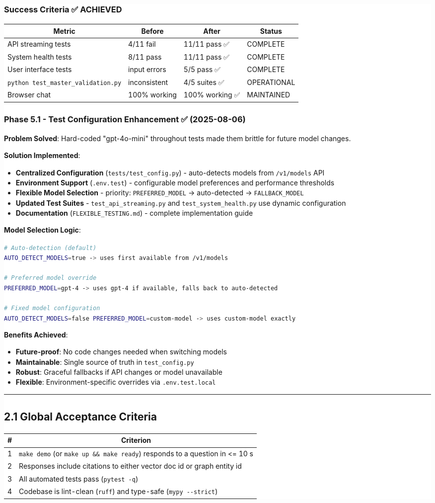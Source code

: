 ### Success Criteria ✅ ACHIEVED

| Metric                             | Before        | After           | Status        |
| ---------------------------------- | ------------- | --------------- | ------------- |
| API streaming tests                | 4/11 fail     | 11/11 pass ✅   | COMPLETE      |
| System health tests                | 8/11 pass     | 11/11 pass ✅   | COMPLETE      |
| User interface tests               | input errors  | 5/5 pass ✅     | COMPLETE      |
| `python test_master_validation.py` | inconsistent  | 4/5 suites ✅   | OPERATIONAL   |
| Browser chat                       | 100% working  | 100% working ✅ | MAINTAINED    |

### Phase 5.1 - Test Configuration Enhancement ✅ (2025-08-06)

**Problem Solved**: Hard-coded "gpt-4o-mini" throughout tests made them brittle for future model changes.

**Solution Implemented**:
- **Centralized Configuration** (`tests/test_config.py`) - auto-detects models from `/v1/models` API
- **Environment Support** (`.env.test`) - configurable model preferences and performance thresholds
- **Flexible Model Selection** - priority: `PREFERRED_MODEL` -> auto-detected -> `FALLBACK_MODEL`
- **Updated Test Suites** - `test_api_streaming.py` and `test_system_health.py` use dynamic configuration
- **Documentation** (`FLEXIBLE_TESTING.md`) - complete implementation guide

**Model Selection Logic**:
```bash
# Auto-detection (default)
AUTO_DETECT_MODELS=true -> uses first available from /v1/models

# Preferred model override
PREFERRED_MODEL=gpt-4 -> uses gpt-4 if available, falls back to auto-detected

# Fixed model configuration
AUTO_DETECT_MODELS=false PREFERRED_MODEL=custom-model -> uses custom-model exactly
```

**Benefits Achieved**:
- **Future-proof**: No code changes needed when switching models
- **Maintainable**: Single source of truth in `test_config.py`
- **Robust**: Graceful fallbacks if API changes or model unavailable
- **Flexible**: Environment-specific overrides via `.env.test.local`

---

## 2.1 Global Acceptance Criteria

| # | Criterion                                                                  |
| - | -------------------------------------------------------------------------- |
| 1 | `make demo` (or `make up && make ready`) responds to a question in <= 10 s |
| 2 | Responses include citations to either vector doc id or graph entity id     |
| 3 | All automated tests pass (`pytest -q`)                                     |
| 4 | Codebase is lint-clean (`ruff`) and type-safe (`mypy --strict`)            |
